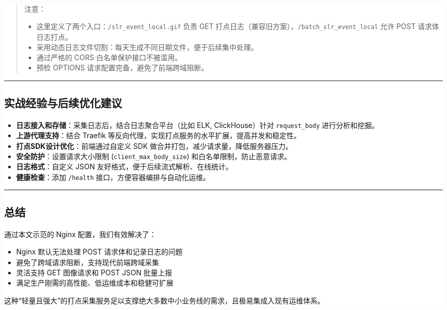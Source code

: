 > 注意：
> - 这里定义了两个入口：`/slr_event_local.gif` 负责 GET 打点日志（兼容旧方案），`/batch_slr_event_local` 允许 POST 请求体日志打点。
> - 采用动态日志文件切割：每天生成不同日期文件，便于后续集中处理。
> - 通过严格的 CORS 白名单保护接口不被滥用。
> - 预检 OPTIONS 请求配置完备，避免了前端跨域阻断。

---

## 实战经验与后续优化建议

- **日志接入和存储**：采集日志后，结合日志聚合平台（比如 ELK, ClickHouse）针对 `request_body` 进行分析和挖掘。
- **上游代理支持**：结合 Traefik 等反向代理，实现打点服务的水平扩展，提高并发和稳定性。
- **打点SDK设计优化**：前端通过自定义 SDK 做合并打包，减少请求量，降低服务器压力。
- **安全防护**：设置请求大小限制 (`client_max_body_size`) 和白名单限制，防止恶意请求。
- **日志格式**：自定义 JSON 友好格式，便于后续流式解析、在线统计。
- **健康检查**：添加 `/health` 接口，方便容器编排与自动化运维。

---

## 总结

通过本文示范的 Nginx 配置，我们有效解决了：

- Nginx 默认无法处理 POST 请求体和记录日志的问题
- 避免了跨域请求阻断，支持现代前端跨域采集
- 灵活支持 GET 图像请求和 POST JSON 批量上报
- 满足生产刚需的高性能、低运维成本和稳健可扩展

这种“轻量且强大”的打点采集服务足以支撑绝大多数中小业务线的需求，且极易集成入现有运维体系。